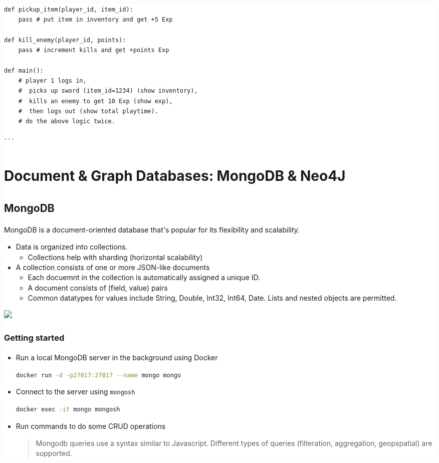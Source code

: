     def pickup_item(player_id, item_id):
        pass # put item in inventory and get +5 Exp
    
    def kill_enemy(player_id, points):
        pass # increment kills and get +points Exp
        
    def main():
        # player 1 logs in,
        #  picks up sword (item_id=1234) (show inventory),
        #  kills an enemy to get 10 Exp (show exp),
        #  then logs out (show total playtime).
        # do the above logic twice.
        
    ```



# Document & Graph Databases: MongoDB & Neo4J

## MongoDB
MongoDB is a document-oriented database that's popular for its flexibility and scalability.
- Data is organized into collections.
    - Collections help with sharding (horizontal scalability)
- A collection consists of one or more JSON-like documents
    - Each docuemnt in the collection is automatically assigned a unique ID.
    - A document consists of (field, value) pairs
    - Common datatypes for values include String, Double, Int32, Int64, Date. Lists and nested objects are permitted.

![](https://miro.medium.com/v2/resize:fit:1400/1*xt4HBiJX9gwv2jJPmbrEJQ.jpeg)


### Getting started
- Run a local MongoDB server in the background using Docker
    ```bash
    docker run -d -p27017:27017 --name mongo mongo
    ```
- Connect to the server using `mongosh`
    ```bash
    docker exec -it mongo mongosh
    ```
- Run commands to do some CRUD operations
    > Mongodb queries use a syntax similar to Javascript. Different types of queries (filteration, aggregation, geopspatial) are supported.
